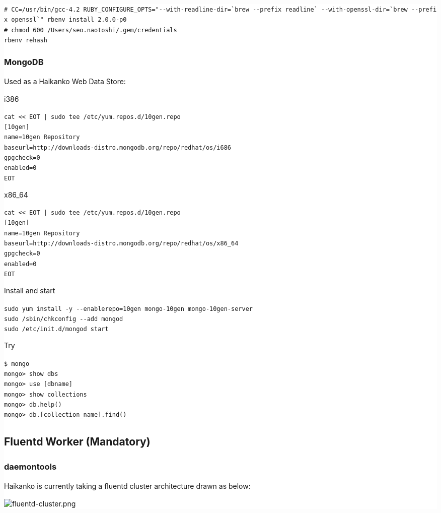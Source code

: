     # CC=/usr/bin/gcc-4.2 RUBY_CONFIGURE_OPTS="--with-readline-dir=`brew --prefix readline` --with-openssl-dir=`brew --prefix openssl`" rbenv install 2.0.0-p0
    # chmod 600 /Users/seo.naotoshi/.gem/credentials
    rbenv rehash

### MongoDB

Used as a Haikanko Web Data Store:

i386

    cat << EOT | sudo tee /etc/yum.repos.d/10gen.repo
    [10gen]
    name=10gen Repository
    baseurl=http://downloads-distro.mongodb.org/repo/redhat/os/i686
    gpgcheck=0
    enabled=0
    EOT

x86_64

    cat << EOT | sudo tee /etc/yum.repos.d/10gen.repo
    [10gen]
    name=10gen Repository
    baseurl=http://downloads-distro.mongodb.org/repo/redhat/os/x86_64
    gpgcheck=0
    enabled=0
    EOT

Install and start

    sudo yum install -y --enablerepo=10gen mongo-10gen mongo-10gen-server
    sudo /sbin/chkconfig --add mongod
    sudo /etc/init.d/mongod start

Try

    $ mongo
    mongo> show dbs
    mongo> use [dbname]
    mongo> show collections
    mongo> db.help()
    mongo> db.[collection_name].find()

## Fluentd Worker (Mandatory)

### daemontools

Haikanko is currently taking a fluentd cluster architecture drawn as below:

![fluentd-cluster.png](https://cacoo.com/diagrams/Igc0LFNGavNdG2Ku-CABDD.png?t=1365694058684)
